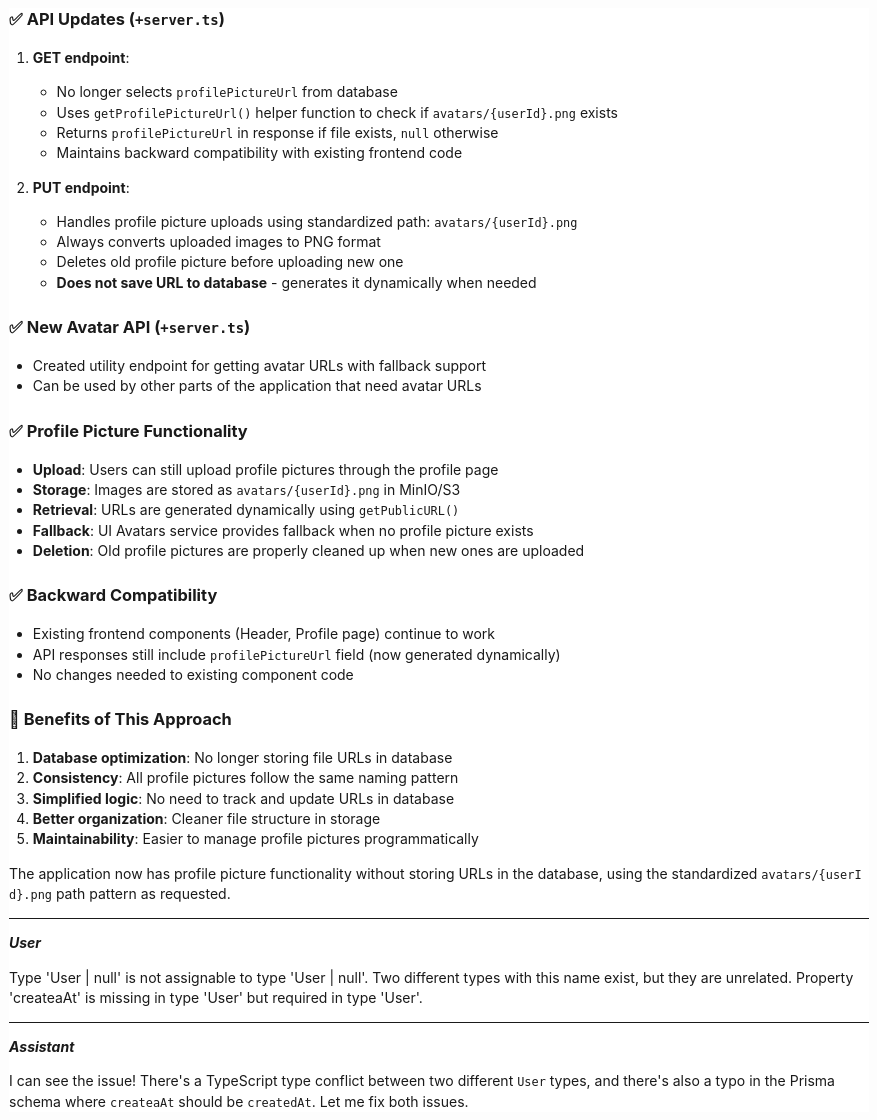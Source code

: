 ### ✅ **API Updates** (`+server.ts`)
1. **GET endpoint**: 
   - No longer selects `profilePictureUrl` from database
   - Uses `getProfilePictureUrl()` helper function to check if `avatars/{userId}.png` exists
   - Returns `profilePictureUrl` in response if file exists, `null` otherwise
   - Maintains backward compatibility with existing frontend code

2. **PUT endpoint**:
   - Handles profile picture uploads using standardized path: `avatars/{userId}.png`
   - Always converts uploaded images to PNG format
   - Deletes old profile picture before uploading new one
   - **Does not save URL to database** - generates it dynamically when needed

### ✅ **New Avatar API** (`+server.ts`)
- Created utility endpoint for getting avatar URLs with fallback support
- Can be used by other parts of the application that need avatar URLs

### ✅ **Profile Picture Functionality**
- **Upload**: Users can still upload profile pictures through the profile page
- **Storage**: Images are stored as `avatars/{userId}.png` in MinIO/S3
- **Retrieval**: URLs are generated dynamically using `getPublicURL()`
- **Fallback**: UI Avatars service provides fallback when no profile picture exists
- **Deletion**: Old profile pictures are properly cleaned up when new ones are uploaded

### ✅ **Backward Compatibility**
- Existing frontend components (Header, Profile page) continue to work
- API responses still include `profilePictureUrl` field (now generated dynamically)
- No changes needed to existing component code

### 🎯 **Benefits of This Approach**
1. **Database optimization**: No longer storing file URLs in database
2. **Consistency**: All profile pictures follow the same naming pattern
3. **Simplified logic**: No need to track and update URLs in database
4. **Better organization**: Cleaner file structure in storage
5. **Maintainability**: Easier to manage profile pictures programmatically

The application now has profile picture functionality without storing URLs in the database, using the standardized `avatars/{userId}.png` path pattern as requested.

---

_**User**_

Type 'User | null' is not assignable to type 'User | null'. Two different types with this name exist, but they are unrelated.
  Property 'createaAt' is missing in type 'User' but required in type 'User'.

---

_**Assistant**_

I can see the issue! There's a TypeScript type conflict between two different `User` types, and there's also a typo in the Prisma schema where `createaAt` should be `createdAt`. Let me fix both issues.
